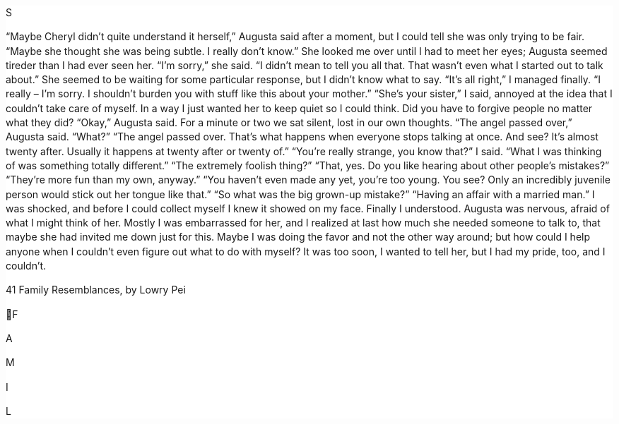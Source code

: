 S

“Maybe Cheryl didn’t quite understand it herself,” Augusta
said after a moment, but I could tell she was only trying to be fair.
“Maybe she thought she was being subtle. I really don’t know.”
She looked me over until I had to meet her eyes; Augusta
seemed tireder than I had ever seen her. “I’m sorry,” she said. “I didn’t
mean to tell you all that. That wasn’t even what I started out to talk
about.”
She seemed to be waiting for some particular response, but I
didn’t know what to say. “It’s all right,” I managed finally.
“I really – I’m sorry. I shouldn’t burden you with stuff like this
about your mother.”
“She’s your sister,” I said, annoyed at the idea that I couldn’t
take care of myself. In a way I just wanted her to keep quiet so I could
think. Did you have to forgive people no matter what they did?
“Okay,” Augusta said. For a minute or two we sat silent, lost in
our own thoughts.
“The angel passed over,” Augusta said.
“What?”
“The angel passed over. That’s what happens when everyone
stops talking at once. And see? It’s almost twenty after. Usually it
happens at twenty after or twenty of.”
“You’re really strange, you know that?” I said.
“What I was thinking of was something totally different.”
“The extremely foolish thing?”
“That, yes. Do you like hearing about other people’s mistakes?”
“They’re more fun than my own, anyway.”
“You haven’t even made any yet, you’re too young. You see?
Only an incredibly juvenile person would stick out her tongue like
that.”
“So what was the big grown-up mistake?”
“Having an affair with a married man.”
I was shocked, and before I could collect myself I knew it
showed on my face. Finally I understood. Augusta was nervous, afraid
of what I might think of her. Mostly I was embarrassed for her, and I
realized at last how much she needed someone to talk to, that maybe
she had invited me down just for this. Maybe I was doing the favor
and not the other way around; but how could I help anyone when I
couldn’t even figure out what to do with myself? It was too soon, I
wanted to tell her, but I had my pride, too, and I couldn’t.

41
Family Resemblances, by Lowry Pei

F

A

M

I

L
